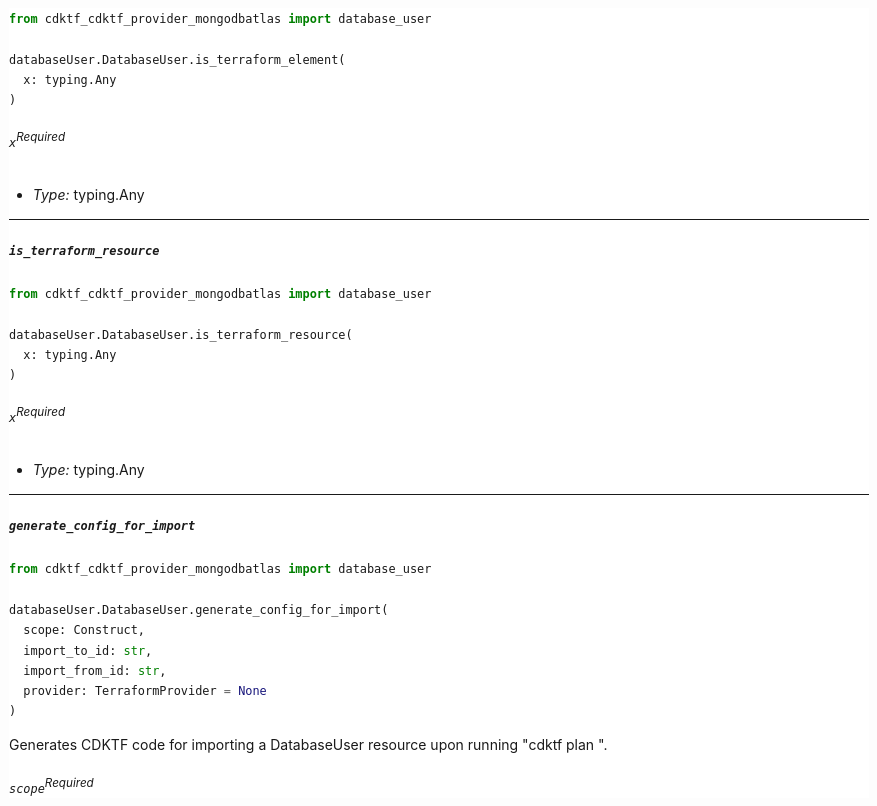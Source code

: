 ```python
from cdktf_cdktf_provider_mongodbatlas import database_user

databaseUser.DatabaseUser.is_terraform_element(
  x: typing.Any
)
```

###### `x`<sup>Required</sup> <a name="x" id="@cdktf/provider-mongodbatlas.databaseUser.DatabaseUser.isTerraformElement.parameter.x"></a>

- *Type:* typing.Any

---

##### `is_terraform_resource` <a name="is_terraform_resource" id="@cdktf/provider-mongodbatlas.databaseUser.DatabaseUser.isTerraformResource"></a>

```python
from cdktf_cdktf_provider_mongodbatlas import database_user

databaseUser.DatabaseUser.is_terraform_resource(
  x: typing.Any
)
```

###### `x`<sup>Required</sup> <a name="x" id="@cdktf/provider-mongodbatlas.databaseUser.DatabaseUser.isTerraformResource.parameter.x"></a>

- *Type:* typing.Any

---

##### `generate_config_for_import` <a name="generate_config_for_import" id="@cdktf/provider-mongodbatlas.databaseUser.DatabaseUser.generateConfigForImport"></a>

```python
from cdktf_cdktf_provider_mongodbatlas import database_user

databaseUser.DatabaseUser.generate_config_for_import(
  scope: Construct,
  import_to_id: str,
  import_from_id: str,
  provider: TerraformProvider = None
)
```

Generates CDKTF code for importing a DatabaseUser resource upon running "cdktf plan <stack-name>".

###### `scope`<sup>Required</sup> <a name="scope" id="@cdktf/provider-mongodbatlas.databaseUser.DatabaseUser.generateConfigForImport.parameter.scope"></a>
